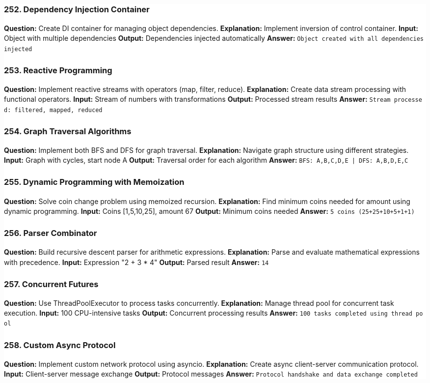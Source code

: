 ### 252. Dependency Injection Container
**Question:** Create DI container for managing object dependencies.
**Explanation:** Implement inversion of control container.
**Input:** Object with multiple dependencies
**Output:** Dependencies injected automatically
**Answer:** `Object created with all dependencies injected`

### 253. Reactive Programming
**Question:** Implement reactive streams with operators (map, filter, reduce).
**Explanation:** Create data stream processing with functional operators.
**Input:** Stream of numbers with transformations
**Output:** Processed stream results
**Answer:** `Stream processed: filtered, mapped, reduced`

### 254. Graph Traversal Algorithms
**Question:** Implement both BFS and DFS for graph traversal.
**Explanation:** Navigate graph structure using different strategies.
**Input:** Graph with cycles, start node A
**Output:** Traversal order for each algorithm
**Answer:** `BFS: A,B,C,D,E | DFS: A,B,D,E,C`

### 255. Dynamic Programming with Memoization
**Question:** Solve coin change problem using memoized recursion.
**Explanation:** Find minimum coins needed for amount using dynamic programming.
**Input:** Coins [1,5,10,25], amount 67
**Output:** Minimum coins needed
**Answer:** `5 coins (25+25+10+5+1+1)`

### 256. Parser Combinator
**Question:** Build recursive descent parser for arithmetic expressions.
**Explanation:** Parse and evaluate mathematical expressions with precedence.
**Input:** Expression "2 + 3 * 4"
**Output:** Parsed result
**Answer:** `14`

### 257. Concurrent Futures
**Question:** Use ThreadPoolExecutor to process tasks concurrently.
**Explanation:** Manage thread pool for concurrent task execution.
**Input:** 100 CPU-intensive tasks
**Output:** Concurrent processing results
**Answer:** `100 tasks completed using thread pool`

### 258. Custom Async Protocol
**Question:** Implement custom network protocol using asyncio.
**Explanation:** Create async client-server communication protocol.
**Input:** Client-server message exchange
**Output:** Protocol messages
**Answer:** `Protocol handshake and data exchange completed`
